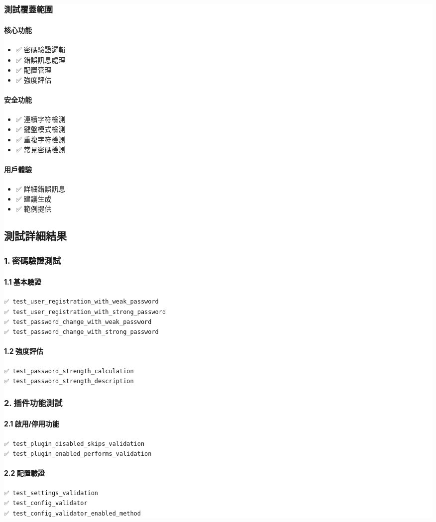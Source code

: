 ### 測試覆蓋範圍

#### 核心功能
- ✅ 密碼驗證邏輯
- ✅ 錯誤訊息處理
- ✅ 配置管理
- ✅ 強度評估

#### 安全功能
- ✅ 連續字符檢測
- ✅ 鍵盤模式檢測
- ✅ 重複字符檢測
- ✅ 常見密碼檢測

#### 用戶體驗
- ✅ 詳細錯誤訊息
- ✅ 建議生成
- ✅ 範例提供

## 測試詳細結果

### 1. 密碼驗證測試

#### 1.1 基本驗證
```
✅ test_user_registration_with_weak_password
✅ test_user_registration_with_strong_password
✅ test_password_change_with_weak_password
✅ test_password_change_with_strong_password
```

#### 1.2 強度評估
```
✅ test_password_strength_calculation
✅ test_password_strength_description
```

### 2. 插件功能測試

#### 2.1 啟用/停用功能
```
✅ test_plugin_disabled_skips_validation
✅ test_plugin_enabled_performs_validation
```

#### 2.2 配置驗證
```
✅ test_settings_validation
✅ test_config_validator
✅ test_config_validator_enabled_method
```
